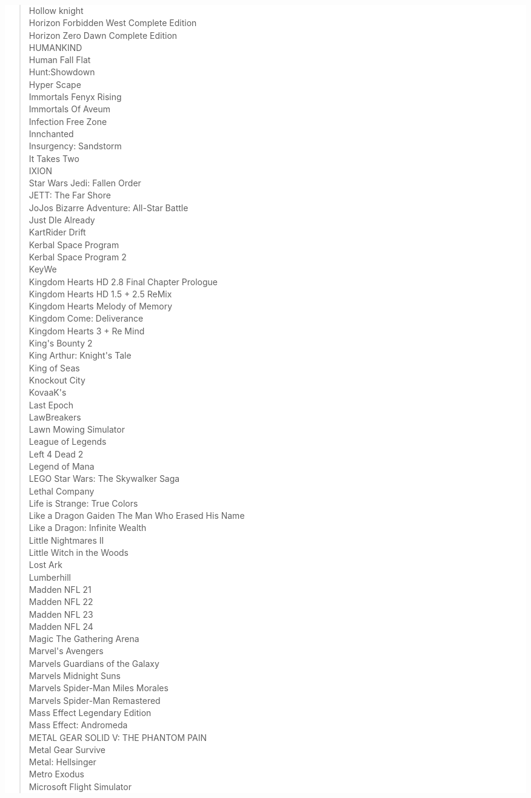 > Hollow knight  
> Horizon Forbidden West Complete Edition  
> Horizon Zero Dawn Complete Edition  
> HUMANKIND  
> Human Fall Flat  
> Hunt:Showdown  
> Hyper Scape  
> Immortals Fenyx Rising  
> Immortals Of Aveum  
> Infection Free Zone  
> Innchanted  
> Insurgency: Sandstorm  
> It Takes Two  
> IXION  
> Star Wars Jedi: Fallen Order  
> JETT: The Far Shore  
> JoJos Bizarre Adventure: All-Star Battle  
> Just DIe Already  
> KartRider Drift  
> Kerbal Space Program  
> Kerbal Space Program 2  
> KeyWe  
> Kingdom Hearts HD 2.8 Final Chapter Prologue  
> Kingdom Hearts HD 1.5 + 2.5 ReMix  
> Kingdom Hearts Melody of Memory  
> Kingdom Come: Deliverance  
> Kingdom Hearts 3 + Re Mind  
> King's Bounty 2  
> King Arthur: Knight's Tale  
> King of Seas  
> Knockout City  
> KovaaK's  
> Last Epoch  
> LawBreakers  
> Lawn Mowing Simulator  
> League of Legends  
> Left 4 Dead 2  
> Legend of Mana  
> LEGO Star Wars: The Skywalker Saga  
> Lethal Company  
> Life is Strange: True Colors  
> Like a Dragon Gaiden The Man Who Erased His Name  
> Like a Dragon: Infinite Wealth  
> Little Nightmares II  
> Little Witch in the Woods  
> Lost Ark  
> Lumberhill  
> Madden NFL 21  
> Madden NFL 22  
> Madden NFL 23  
> Madden NFL 24  
> Magic The Gathering Arena  
> Marvel's Avengers  
> Marvels Guardians of the Galaxy  
> Marvels Midnight Suns  
> Marvels Spider-Man Miles Morales  
> Marvels Spider-Man Remastered  
> Mass Effect Legendary Edition  
> Mass Effect: Andromeda  
> METAL GEAR SOLID V: THE PHANTOM PAIN  
> Metal Gear Survive  
> Metal: Hellsinger  
> Metro Exodus  
> Microsoft Flight Simulator  